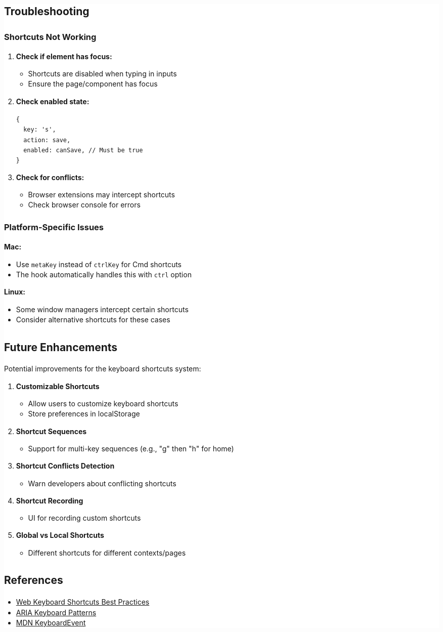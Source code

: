 ## Troubleshooting

### Shortcuts Not Working

1. **Check if element has focus:**
   - Shortcuts are disabled when typing in inputs
   - Ensure the page/component has focus

2. **Check enabled state:**
   ```tsx
   {
     key: 's',
     action: save,
     enabled: canSave, // Must be true
   }
   ```

3. **Check for conflicts:**
   - Browser extensions may intercept shortcuts
   - Check browser console for errors

### Platform-Specific Issues

**Mac:**
- Use `metaKey` instead of `ctrlKey` for Cmd shortcuts
- The hook automatically handles this with `ctrl` option

**Linux:**
- Some window managers intercept certain shortcuts
- Consider alternative shortcuts for these cases

## Future Enhancements

Potential improvements for the keyboard shortcuts system:

1. **Customizable Shortcuts**
   - Allow users to customize keyboard shortcuts
   - Store preferences in localStorage

2. **Shortcut Sequences**
   - Support for multi-key sequences (e.g., "g" then "h" for home)

3. **Shortcut Conflicts Detection**
   - Warn developers about conflicting shortcuts

4. **Shortcut Recording**
   - UI for recording custom shortcuts

5. **Global vs Local Shortcuts**
   - Different shortcuts for different contexts/pages

## References

- [Web Keyboard Shortcuts Best Practices](https://www.w3.org/WAI/ARIA/apg/practices/keyboard-interface/)
- [ARIA Keyboard Patterns](https://www.w3.org/WAI/ARIA/apg/patterns/)
- [MDN KeyboardEvent](https://developer.mozilla.org/en-US/docs/Web/API/KeyboardEvent)
